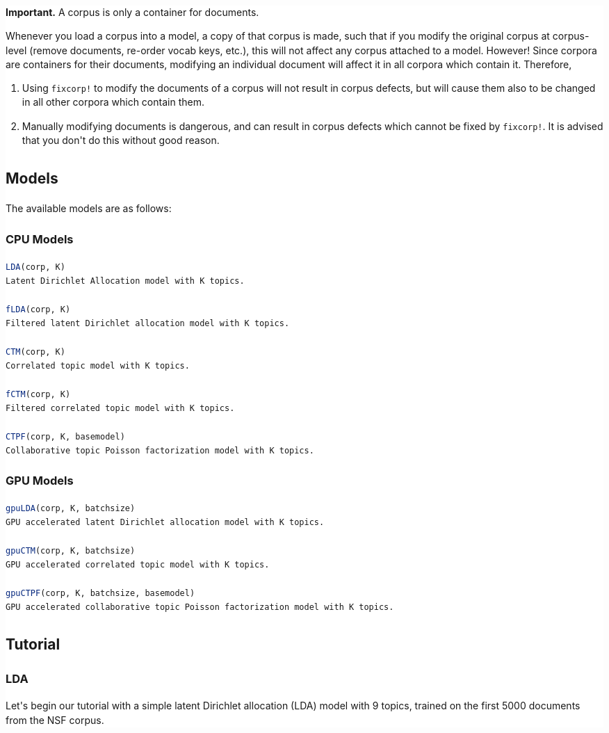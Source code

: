 **Important.** A corpus is only a container for documents. 

Whenever you load a corpus into a model, a copy of that corpus is made, such that if you modify the original corpus at corpus-level (remove documents, re-order vocab keys, etc.), this will not affect any corpus attached to a model. However! Since corpora are containers for their documents, modifying an individual document will affect it in all corpora which contain it. Therefore,

1. Using `fixcorp!` to modify the documents of a corpus will not result in corpus defects, but will cause them also to be changed in all other corpora which contain them.

2. Manually modifying documents is dangerous, and can result in corpus defects which cannot be fixed by `fixcorp!`. It is advised that you don't do this without good reason.

## Models
The available models are as follows:

### CPU Models
```julia
LDA(corp, K)
Latent Dirichlet Allocation model with K topics.

fLDA(corp, K)
Filtered latent Dirichlet allocation model with K topics.

CTM(corp, K)
Correlated topic model with K topics.

fCTM(corp, K)
Filtered correlated topic model with K topics.

CTPF(corp, K, basemodel)
Collaborative topic Poisson factorization model with K topics.
```

### GPU Models
```julia
gpuLDA(corp, K, batchsize)
GPU accelerated latent Dirichlet allocation model with K topics.

gpuCTM(corp, K, batchsize)
GPU accelerated correlated topic model with K topics.

gpuCTPF(corp, K, batchsize, basemodel)
GPU accelerated collaborative topic Poisson factorization model with K topics.
```

## Tutorial
### LDA
Let's begin our tutorial with a simple latent Dirichlet allocation (LDA) model with 9 topics, trained on the first 5000 documents from the NSF corpus.
